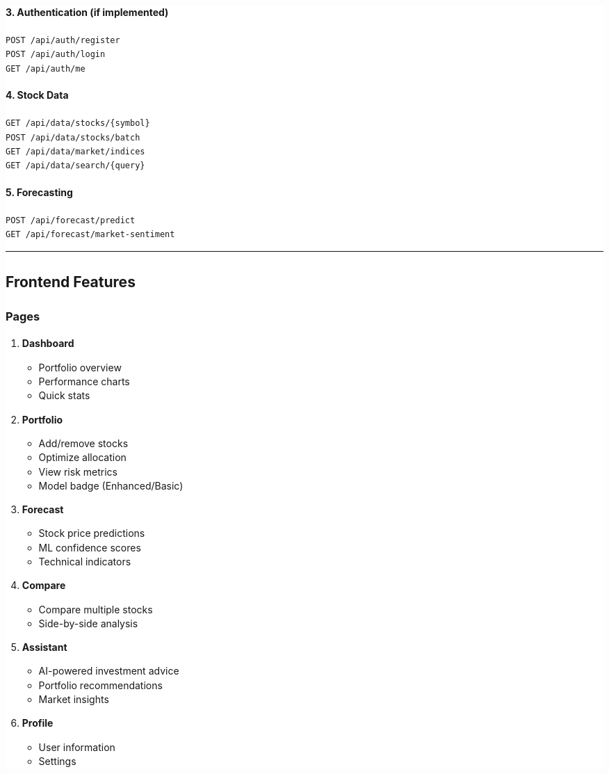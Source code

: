 #### 3. Authentication (if implemented)
```http
POST /api/auth/register
POST /api/auth/login
GET /api/auth/me
```

#### 4. Stock Data
```http
GET /api/data/stocks/{symbol}
POST /api/data/stocks/batch
GET /api/data/market/indices
GET /api/data/search/{query}
```

#### 5. Forecasting
```http
POST /api/forecast/predict
GET /api/forecast/market-sentiment
```

---

## Frontend Features

### Pages

1. **Dashboard**
   - Portfolio overview
   - Performance charts
   - Quick stats

2. **Portfolio**
   - Add/remove stocks
   - Optimize allocation
   - View risk metrics
   - Model badge (Enhanced/Basic)

3. **Forecast**
   - Stock price predictions
   - ML confidence scores
   - Technical indicators

4. **Compare**
   - Compare multiple stocks
   - Side-by-side analysis

5. **Assistant**
   - AI-powered investment advice
   - Portfolio recommendations
   - Market insights

6. **Profile**
   - User information
   - Settings
